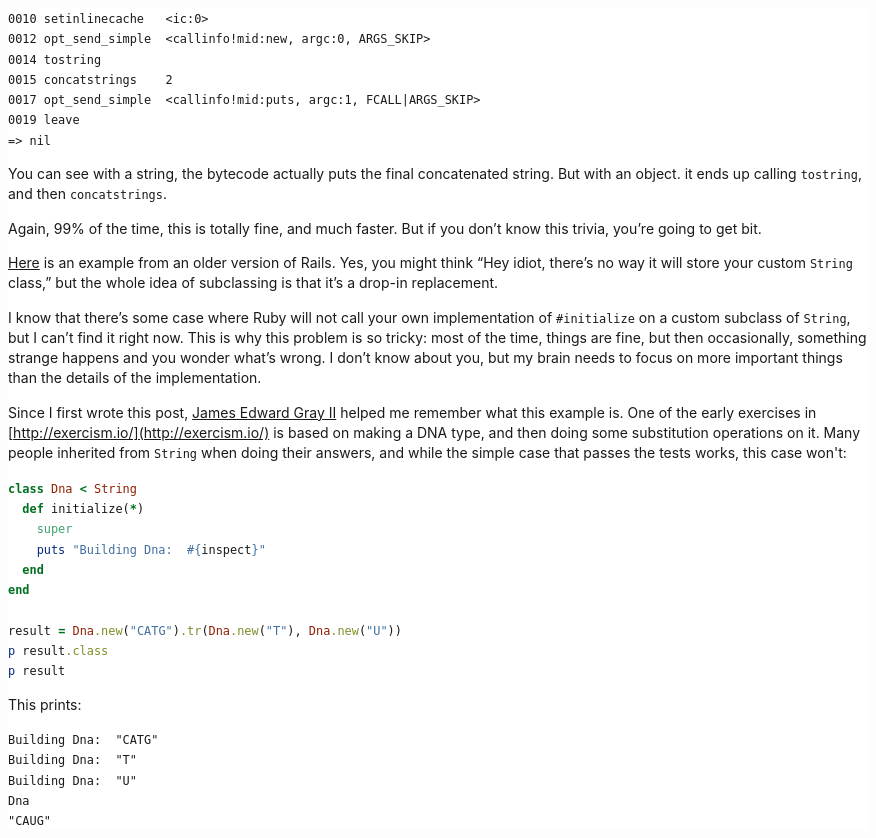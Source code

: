 ```
0010 setinlinecache   <ic:0>
0012 opt_send_simple  <callinfo!mid:new, argc:0, ARGS_SKIP>
0014 tostring         
0015 concatstrings    2
0017 opt_send_simple  <callinfo!mid:puts, argc:1, FCALL|ARGS_SKIP>
0019 leave            
=> nil
```

You can see with a string, the bytecode actually puts the final concatenated string. But with an object. it ends up calling `tostring`, and then `concatstrings`.

Again, 99% of the time, this is totally fine, and much faster. But if you don’t know this trivia, you’re going to get bit.

[Here](https://rails.lighthouseapp.com/projects/8994/tickets/6023-unable-to-find-by-subclasses-of-string-in-activerecord#ticket-6023-5) is an example from an older version of Rails. Yes, you might think “Hey idiot, there’s no way it will store your custom `String` class,” but the whole idea of subclassing is that it’s a drop-in replacement.

I know that there’s some case where Ruby will not call your own implementation of `#initialize` on a custom subclass of `String`, but I can’t find it right now. This is why this problem is so tricky: most of the time, things are fine, but then occasionally, something strange happens and you wonder what’s wrong. I don’t know about you, but my brain needs to focus on more important things than the details of the implementation.

Since I first wrote this post, [James Edward Gray II](http://twitter.com/jeg2) helped me remember what this example is. One of the early exercises in [http://exercism.io/](http://exercism.io/) is based on making a DNA type, and then doing some substitution operations on it. Many people inherited from `String` when doing their answers, and while the simple case that passes the tests works, this case won't:

```ruby
class Dna < String
  def initialize(*)
    super
    puts "Building Dna:  #{inspect}"
  end
end

result = Dna.new("CATG").tr(Dna.new("T"), Dna.new("U"))
p result.class
p result
```

This prints:

```
Building Dna:  "CATG"
Building Dna:  "T"
Building Dna:  "U"
Dna
"CAUG"
```
